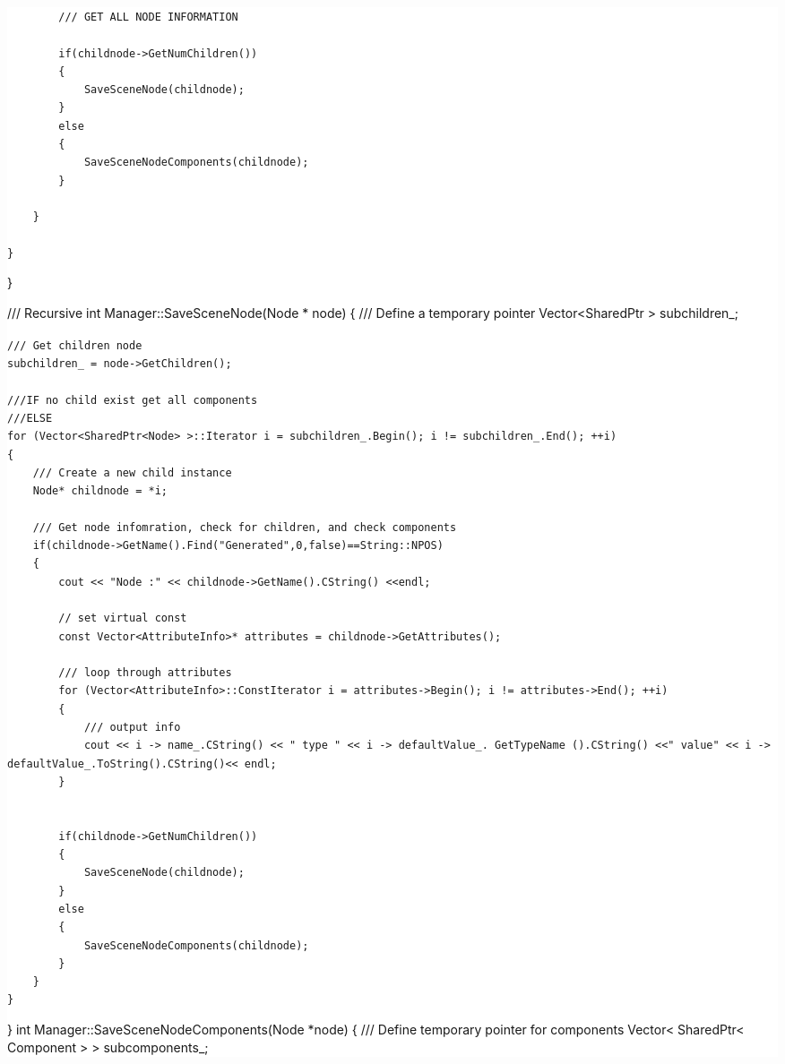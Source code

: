             /// GET ALL NODE INFORMATION

            if(childnode->GetNumChildren())
            {
                SaveSceneNode(childnode);
            }
            else
            {
                SaveSceneNodeComponents(childnode);
            }

        }

    }
}

/// Recursive
int Manager::SaveSceneNode(Node * node)
{
    /// Define a temporary pointer
    Vector<SharedPtr<Node> > subchildren_;

    /// Get children node
    subchildren_ = node->GetChildren();

    ///IF no child exist get all components
    ///ELSE
    for (Vector<SharedPtr<Node> >::Iterator i = subchildren_.Begin(); i != subchildren_.End(); ++i)
    {
        /// Create a new child instance
        Node* childnode = *i;

        /// Get node infomration, check for children, and check components
        if(childnode->GetName().Find("Generated",0,false)==String::NPOS)
        {
            cout << "Node :" << childnode->GetName().CString() <<endl;

            // set virtual const
            const Vector<AttributeInfo>* attributes = childnode->GetAttributes();

            /// loop through attributes
            for (Vector<AttributeInfo>::ConstIterator i = attributes->Begin(); i != attributes->End(); ++i)
            {
                /// output info
                cout << i -> name_.CString() << " type " << i -> defaultValue_. GetTypeName ().CString() <<" value" << i -> defaultValue_.ToString().CString()<< endl;
            }


            if(childnode->GetNumChildren())
            {
                SaveSceneNode(childnode);
            }
            else
            {
                SaveSceneNodeComponents(childnode);
            }
        }
    }
}
int Manager::SaveSceneNodeComponents(Node *node)
{
    /// Define temporary pointer for components
    Vector< SharedPtr< Component > > 	subcomponents_;

